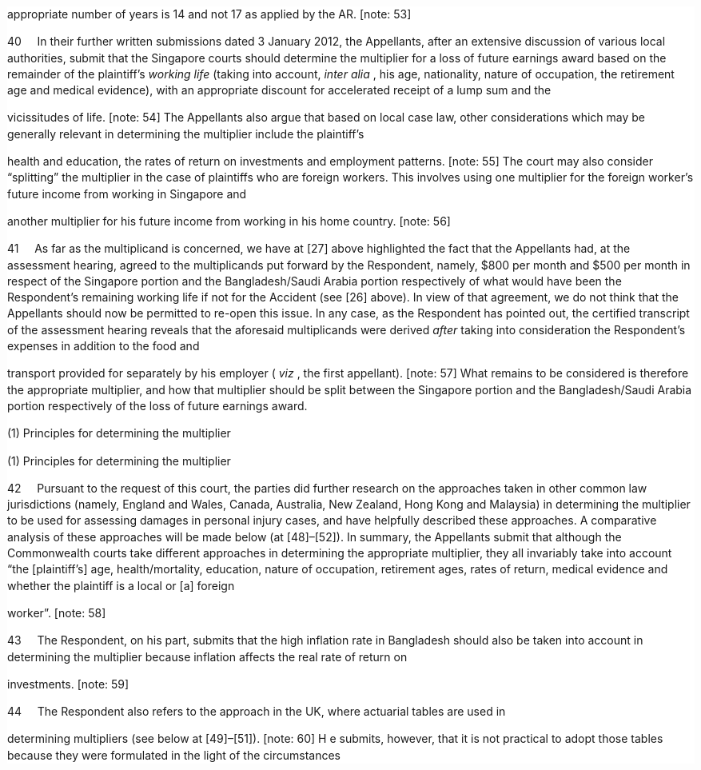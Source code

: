 appropriate number of years is 14 and not 17 as applied by the AR. [note: 53] 

40     In their further written submissions dated 3 January 2012, the Appellants, after an extensive discussion of various local authorities, submit that the Singapore courts should determine the multiplier for a loss of future earnings award based on the remainder of the plaintiff’s _working life_ (taking into account, _inter alia_ , his age, nationality, nature of occupation, the retirement age and medical evidence), with an appropriate discount for accelerated receipt of a lump sum and the 

vicissitudes of life. [note: 54] The Appellants also argue that based on local case law, other considerations which may be generally relevant in determining the multiplier include the plaintiff’s 

health and education, the rates of return on investments and employment patterns. [note: 55] The court may also consider “splitting” the multiplier in the case of plaintiffs who are foreign workers. This involves using one multiplier for the foreign worker’s future income from working in Singapore and 

another multiplier for his future income from working in his home country. [note: 56] 

41     As far as the multiplicand is concerned, we have at [27] above highlighted the fact that the Appellants had, at the assessment hearing, agreed to the multiplicands put forward by the Respondent, namely, $800 per month and $500 per month in respect of the Singapore portion and the Bangladesh/Saudi Arabia portion respectively of what would have been the Respondent’s remaining working life if not for the Accident (see [26] above). In view of that agreement, we do not think that the Appellants should now be permitted to re-open this issue. In any case, as the Respondent has pointed out, the certified transcript of the assessment hearing reveals that the aforesaid multiplicands were derived _after_ taking into consideration the Respondent’s expenses in addition to the food and 

transport provided for separately by his employer ( _viz_ , the first appellant). [note: 57] What remains to be considered is therefore the appropriate multiplier, and how that multiplier should be split between the Singapore portion and the Bangladesh/Saudi Arabia portion respectively of the loss of future earnings award. 

(1) Principles for determining the multiplier 


(1) Principles for determining the multiplier 

42     Pursuant to the request of this court, the parties did further research on the approaches taken in other common law jurisdictions (namely, England and Wales, Canada, Australia, New Zealand, Hong Kong and Malaysia) in determining the multiplier to be used for assessing damages in personal injury cases, and have helpfully described these approaches. A comparative analysis of these approaches will be made below (at [48]–[52]). In summary, the Appellants submit that although the Commonwealth courts take different approaches in determining the appropriate multiplier, they all invariably take into account “the [plaintiff’s] age, health/mortality, education, nature of occupation, retirement ages, rates of return, medical evidence and whether the plaintiff is a local or [a] foreign 

worker”. [note: 58] 

43     The Respondent, on his part, submits that the high inflation rate in Bangladesh should also be taken into account in determining the multiplier because inflation affects the real rate of return on 

investments. [note: 59] 

44     The Respondent also refers to the approach in the UK, where actuarial tables are used in 

determining multipliers (see below at [49]–[51]). [note: 60] H e submits, however, that it is not practical to adopt those tables because they were formulated in the light of the circumstances 
